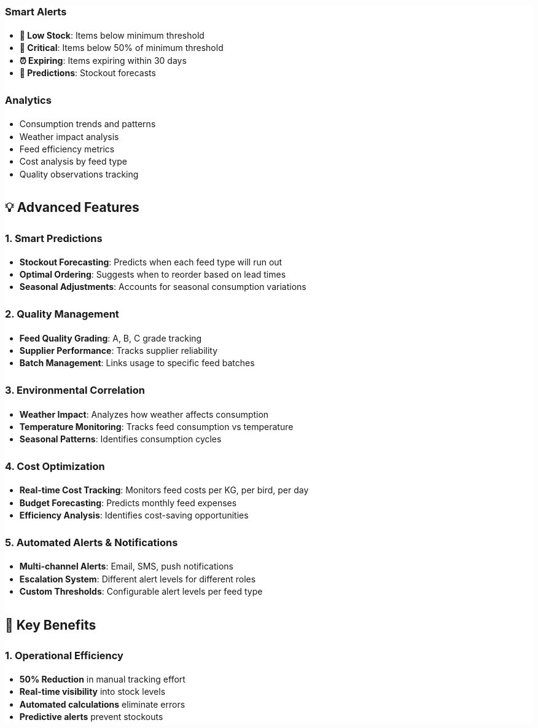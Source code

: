### Smart Alerts
- **🚨 Low Stock**: Items below minimum threshold
- **🔴 Critical**: Items below 50% of minimum threshold  
- **⏰ Expiring**: Items expiring within 30 days
- **🔮 Predictions**: Stockout forecasts

### Analytics
- Consumption trends and patterns
- Weather impact analysis
- Feed efficiency metrics
- Cost analysis by feed type
- Quality observations tracking

## 💡 Advanced Features

### 1. Smart Predictions
- **Stockout Forecasting**: Predicts when each feed type will run out
- **Optimal Ordering**: Suggests when to reorder based on lead times
- **Seasonal Adjustments**: Accounts for seasonal consumption variations

### 2. Quality Management
- **Feed Quality Grading**: A, B, C grade tracking
- **Supplier Performance**: Tracks supplier reliability
- **Batch Management**: Links usage to specific feed batches

### 3. Environmental Correlation
- **Weather Impact**: Analyzes how weather affects consumption
- **Temperature Monitoring**: Tracks feed consumption vs temperature
- **Seasonal Patterns**: Identifies consumption cycles

### 4. Cost Optimization
- **Real-time Cost Tracking**: Monitors feed costs per KG, per bird, per day
- **Budget Forecasting**: Predicts monthly feed expenses
- **Efficiency Analysis**: Identifies cost-saving opportunities

### 5. Automated Alerts & Notifications
- **Multi-channel Alerts**: Email, SMS, push notifications
- **Escalation System**: Different alert levels for different roles
- **Custom Thresholds**: Configurable alert levels per feed type

## 🎯 Key Benefits

### 1. **Operational Efficiency**
- **50% Reduction** in manual tracking effort
- **Real-time visibility** into stock levels
- **Automated calculations** eliminate errors
- **Predictive alerts** prevent stockouts
